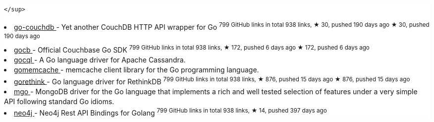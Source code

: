     </sup>
   </li>
   <li>
    <a href="https://github.com/fjl/go-couchdb">
     go-couchdb
    </a>
    - Yet another CouchDB HTTP API wrapper for Go
    <sup>
     799 GitHub links in total 938 links, ★ 30, pushed 190 days ago
    </sup>
    <sup>
     &#9733 30, pushed 190 days ago
    </sup>
   </li>
   <li>
    <a href="https://github.com/couchbase/gocb">
     gocb
    </a>
    - Official Couchbase Go SDK
    <sup>
     799 GitHub links in total 938 links, ★ 172, pushed 6 days ago
    </sup>
    <sup>
     &#9733 172, pushed 6 days ago
    </sup>
   </li>
   <li>
    <a href="http://gocql.github.io">
     gocql
    </a>
    - A Go language driver for Apache Cassandra.
   </li>
   <li>
    <a href="https://github.com/bradfitz/gomemcache/">
     gomemcache
    </a>
    - memcache client library for the Go programming language.
   </li>
   <li>
    <a href="https://github.com/dancannon/gorethink">
     gorethink
    </a>
    - Go language driver for RethinkDB
    <sup>
     799 GitHub links in total 938 links, ★ 876, pushed 15 days ago
    </sup>
    <sup>
     &#9733 876, pushed 15 days ago
    </sup>
   </li>
   <li>
    <a href="https://godoc.org/labix.org/v2/mgo">
     mgo
    </a>
    - MongoDB driver for the Go language that implements a rich and well tested selection of features under a very simple API following standard Go idioms.
   </li>
   <li>
    <a href="https://github.com/cihangir/neo4j">
     neo4j
    </a>
    - Neo4j Rest API Bindings for Golang
    <sup>
     799 GitHub links in total 938 links, ★ 14, pushed 397 days ago